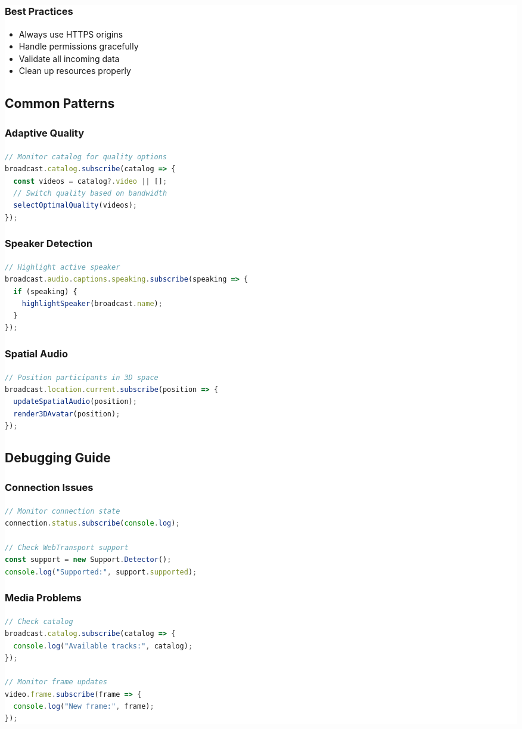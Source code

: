 ### Best Practices
- Always use HTTPS origins
- Handle permissions gracefully
- Validate all incoming data
- Clean up resources properly

## Common Patterns

### Adaptive Quality
```typescript
// Monitor catalog for quality options
broadcast.catalog.subscribe(catalog => {
  const videos = catalog?.video || [];
  // Switch quality based on bandwidth
  selectOptimalQuality(videos);
});
```

### Speaker Detection
```typescript
// Highlight active speaker
broadcast.audio.captions.speaking.subscribe(speaking => {
  if (speaking) {
    highlightSpeaker(broadcast.name);
  }
});
```

### Spatial Audio
```typescript
// Position participants in 3D space
broadcast.location.current.subscribe(position => {
  updateSpatialAudio(position);
  render3DAvatar(position);
});
```

## Debugging Guide

### Connection Issues
```typescript
// Monitor connection state
connection.status.subscribe(console.log);

// Check WebTransport support
const support = new Support.Detector();
console.log("Supported:", support.supported);
```

### Media Problems
```typescript
// Check catalog
broadcast.catalog.subscribe(catalog => {
  console.log("Available tracks:", catalog);
});

// Monitor frame updates
video.frame.subscribe(frame => {
  console.log("New frame:", frame);
});
```
